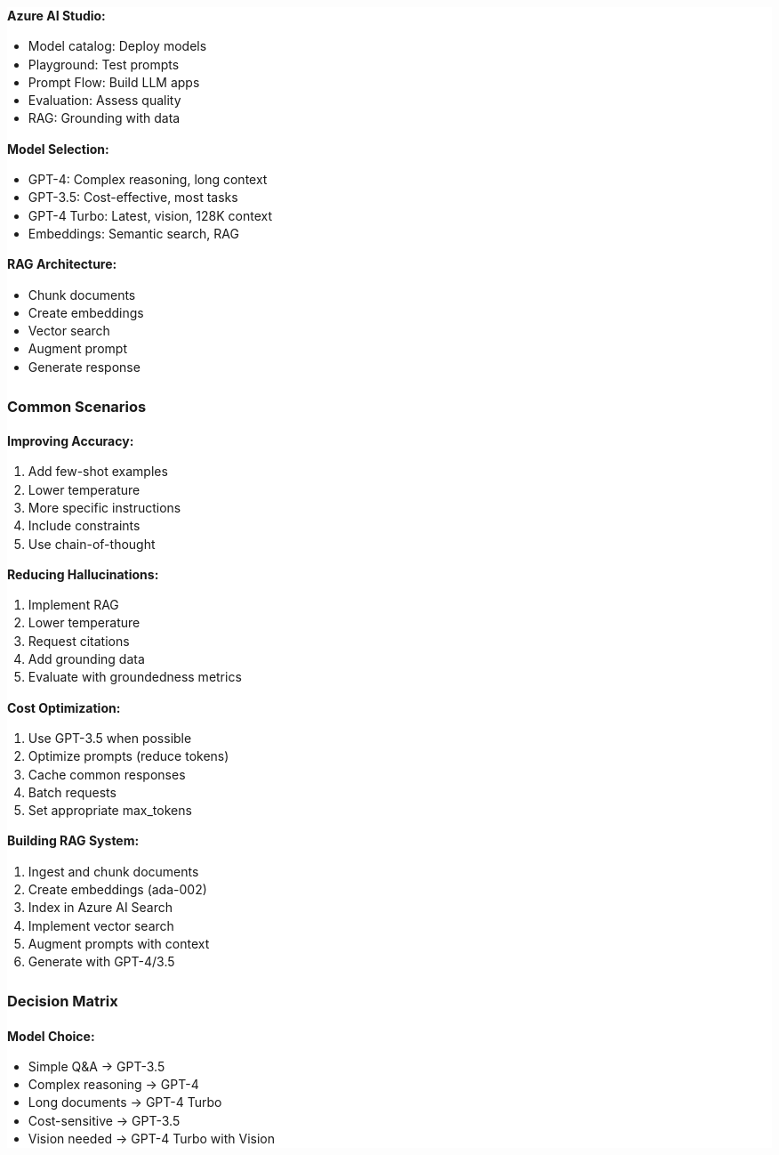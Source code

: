 **Azure AI Studio:**
- Model catalog: Deploy models
- Playground: Test prompts
- Prompt Flow: Build LLM apps
- Evaluation: Assess quality
- RAG: Grounding with data

**Model Selection:**
- GPT-4: Complex reasoning, long context
- GPT-3.5: Cost-effective, most tasks
- GPT-4 Turbo: Latest, vision, 128K context
- Embeddings: Semantic search, RAG

**RAG Architecture:**
- Chunk documents
- Create embeddings
- Vector search
- Augment prompt
- Generate response

### Common Scenarios

**Improving Accuracy:**
1. Add few-shot examples
2. Lower temperature
3. More specific instructions
4. Include constraints
5. Use chain-of-thought

**Reducing Hallucinations:**
1. Implement RAG
2. Lower temperature
3. Request citations
4. Add grounding data
5. Evaluate with groundedness metrics

**Cost Optimization:**
1. Use GPT-3.5 when possible
2. Optimize prompts (reduce tokens)
3. Cache common responses
4. Batch requests
5. Set appropriate max_tokens

**Building RAG System:**
1. Ingest and chunk documents
2. Create embeddings (ada-002)
3. Index in Azure AI Search
4. Implement vector search
5. Augment prompts with context
6. Generate with GPT-4/3.5

### Decision Matrix

**Model Choice:**
- Simple Q&A → GPT-3.5
- Complex reasoning → GPT-4
- Long documents → GPT-4 Turbo
- Cost-sensitive → GPT-3.5
- Vision needed → GPT-4 Turbo with Vision
